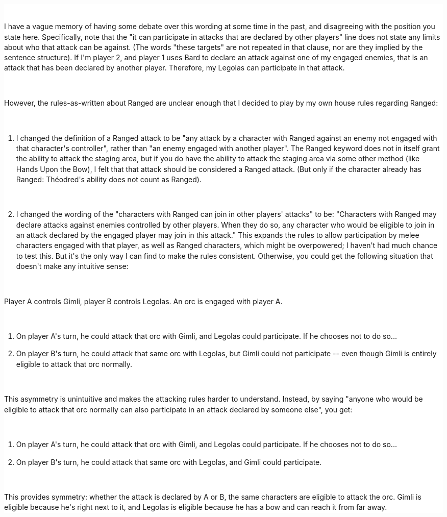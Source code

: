  

I have a vague memory of having some debate over this wording at some time in the past, and disagreeing with the position you state here. Specifically, note that the "it can participate in attacks that are declared by other players" line does not state any limits about who that attack can be against. (The words "these targets" are not repeated in that clause, nor are they implied by the sentence structure). If I'm player 2, and player 1 uses Bard to declare an attack against one of my engaged enemies, that is an attack that has been declared by another player. Therefore, my Legolas can participate in that attack.

 

However, the rules-as-written about Ranged are unclear enough that I decided to play by my own house rules regarding Ranged:

 

1) I changed the definition of a Ranged attack to be "any attack by a character with Ranged against an enemy not engaged with that character's controller", rather than "an enemy engaged with another player". The Ranged keyword does not in itself grant the ability to attack the staging area, but if you do have the ability to attack the staging area via some other method (like Hands Upon the Bow), I felt that that attack should be considered a Ranged attack. (But only if the character already has Ranged: Théodred's ability does not count as Ranged).

 

2) I changed the wording of the "characters with Ranged can join in other players' attacks" to be: "Characters with Ranged may declare attacks against enemies controlled by other players. When they do so, any character who would be eligible to join in an attack declared by the engaged player may join in this attack." This expands the rules to allow participation by melee characters engaged with that player, as well as Ranged characters, which might be overpowered; I haven't had much chance to test this. But it's the only way I can find to make the rules consistent. Otherwise, you could get the following situation that doesn't make any intuitive sense:

 

Player A controls Gimli, player B controls Legolas. An orc is engaged with player A.

 

1) On player A's turn, he could attack that orc with Gimli, and Legolas could participate. If he chooses not to do so...

2) On player B's turn, he could attack that same orc with Legolas, but Gimli could not participate -- even though Gimli is entirely eligible to attack that orc normally.

 

This asymmetry is unintuitive and makes the attacking rules harder to understand. Instead, by saying "anyone who would be eligible to attack that orc normally can also participate in an attack declared by someone else", you get:

 

1) On player A's turn, he could attack that orc with Gimli, and Legolas could participate. If he chooses not to do so...

2) On player B's turn, he could attack that same orc with Legolas, and Gimli could participate.

 

This provides symmetry: whether the attack is declared by A or B, the same characters are eligible to attack the orc. Gimli is eligible because he's right next to it, and Legolas is eligible because he has a bow and can reach it from far away.
